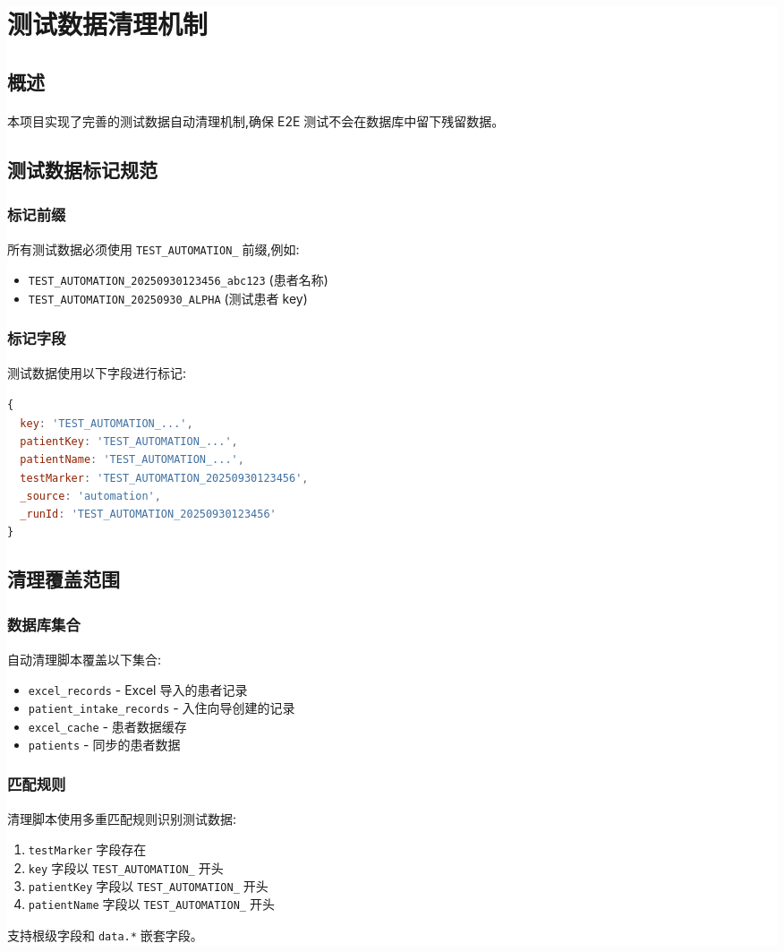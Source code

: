 # 测试数据清理机制

## 概述

本项目实现了完善的测试数据自动清理机制,确保 E2E 测试不会在数据库中留下残留数据。

## 测试数据标记规范

### 标记前缀

所有测试数据必须使用 `TEST_AUTOMATION_` 前缀,例如:

- `TEST_AUTOMATION_20250930123456_abc123` (患者名称)
- `TEST_AUTOMATION_20250930_ALPHA` (测试患者 key)

### 标记字段

测试数据使用以下字段进行标记:

```javascript
{
  key: 'TEST_AUTOMATION_...',
  patientKey: 'TEST_AUTOMATION_...',
  patientName: 'TEST_AUTOMATION_...',
  testMarker: 'TEST_AUTOMATION_20250930123456',
  _source: 'automation',
  _runId: 'TEST_AUTOMATION_20250930123456'
}
```

## 清理覆盖范围

### 数据库集合

自动清理脚本覆盖以下集合:

- `excel_records` - Excel 导入的患者记录
- `patient_intake_records` - 入住向导创建的记录
- `excel_cache` - 患者数据缓存
- `patients` - 同步的患者数据

### 匹配规则

清理脚本使用多重匹配规则识别测试数据:

1. `testMarker` 字段存在
2. `key` 字段以 `TEST_AUTOMATION_` 开头
3. `patientKey` 字段以 `TEST_AUTOMATION_` 开头
4. `patientName` 字段以 `TEST_AUTOMATION_` 开头

支持根级字段和 `data.*` 嵌套字段。
